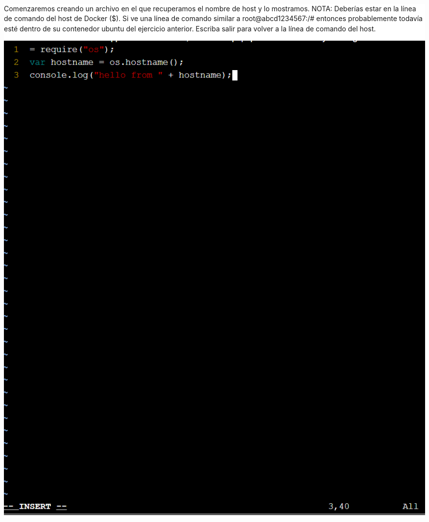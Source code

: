 Comenzaremos creando un archivo en el que recuperamos el nombre de host y lo mostramos. NOTA: Deberías estar en la línea de comando del host de Docker ($). Si ve una línea de comando similar a root@abcd1234567:/# entonces probablemente todavía esté dentro de su contenedor ubuntu del ejercicio anterior. Escriba salir para volver a la línea de comando del host.

![alt text](images/image-33.png)
